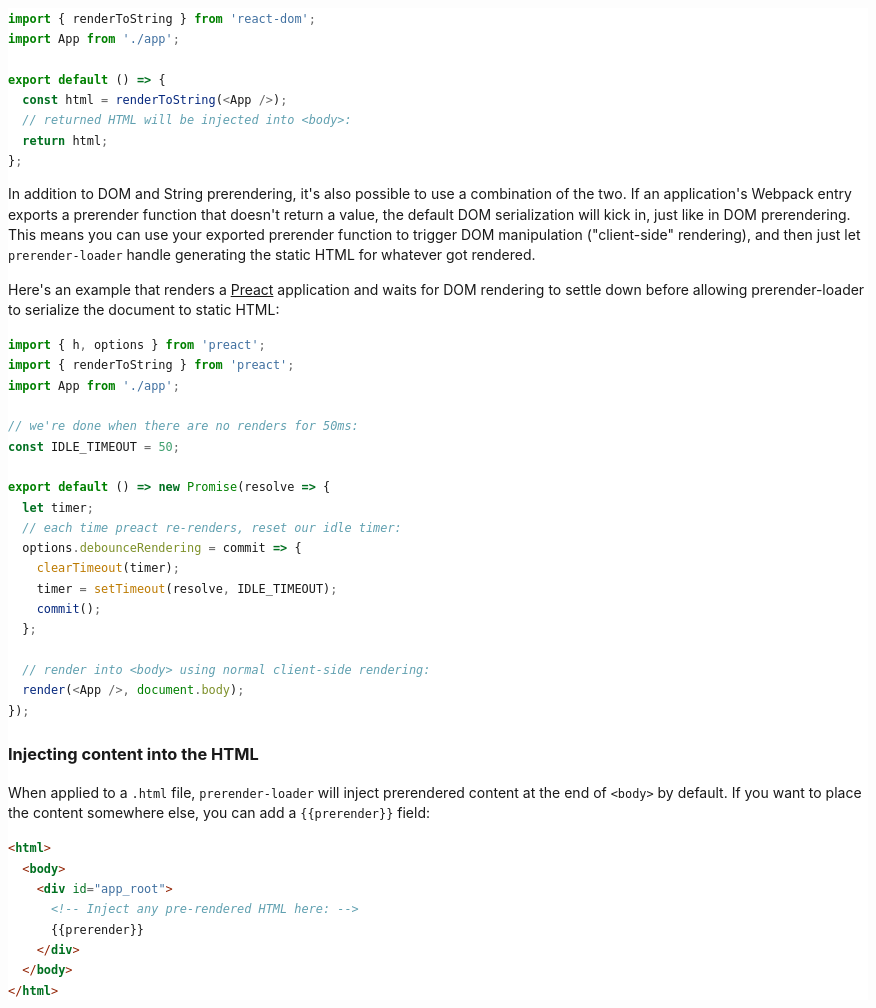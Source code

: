 ```js
import { renderToString } from 'react-dom';
import App from './app';

export default () => {
  const html = renderToString(<App />);
  // returned HTML will be injected into <body>:
  return html;
};
```

In addition to DOM and String prerendering, it's also possible to use a
combination of the two.  If an application's Webpack entry exports a prerender
function that doesn't return a value, the default DOM serialization will kick
in, just like in DOM prerendering. This means you can use your exported
prerender function to trigger DOM manipulation ("client-side" rendering), and
then just let `prerender-loader` handle generating the static HTML for whatever
got rendered.

Here's an example that renders a [Preact] application and waits for DOM
rendering to settle down before allowing prerender-loader to serialize the
document to static HTML:

```js
import { h, options } from 'preact';
import { renderToString } from 'preact';
import App from './app';

// we're done when there are no renders for 50ms:
const IDLE_TIMEOUT = 50;

export default () => new Promise(resolve => {
  let timer;
  // each time preact re-renders, reset our idle timer:
  options.debounceRendering = commit => {
    clearTimeout(timer);
    timer = setTimeout(resolve, IDLE_TIMEOUT);
    commit();
  };

  // render into <body> using normal client-side rendering:
  render(<App />, document.body);
});
```

### Injecting content into the HTML

When applied to a `.html` file, `prerender-loader` will inject prerendered
content at the end of `<body>` by default.  If you want to place the content
somewhere else, you can add a `{{prerender}}` field:

```html
<html>
  <body>
    <div id="app_root">
      <!-- Inject any pre-rendered HTML here: -->
      {{prerender}}
    </div>
  </body>
</html>
```


[html-webpack-plugin]: https://github.com/jantimon/html-webpack-plugin
[JSDOM]: https://github.com/jsdom/jsdom
[Preact]: https://preactjs.com